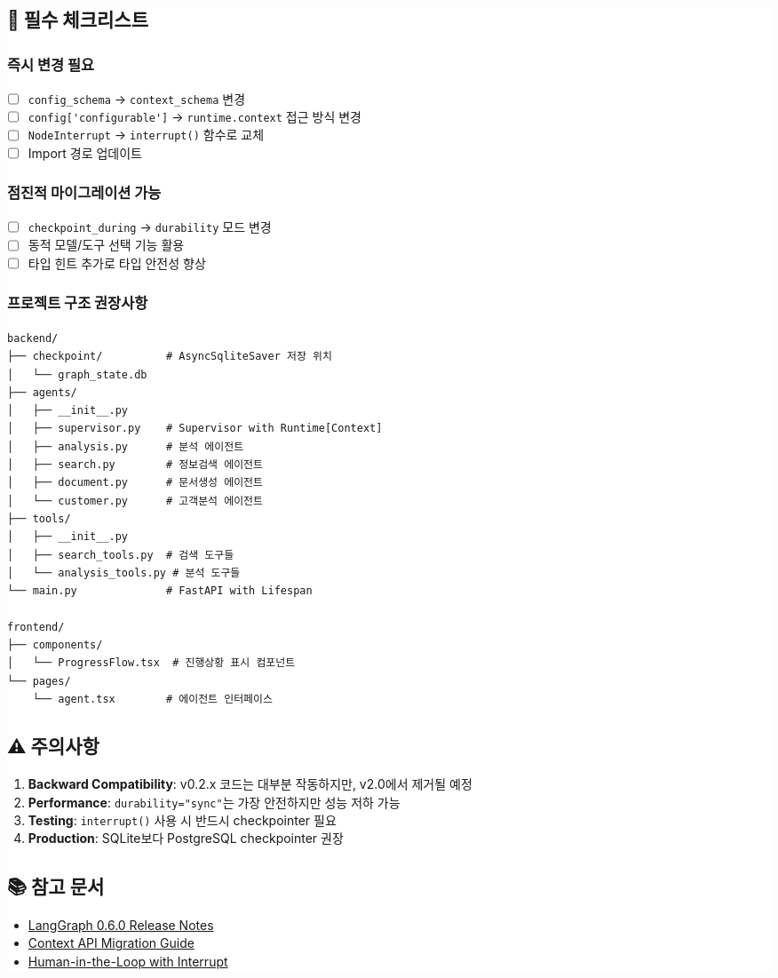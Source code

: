## 🎯 필수 체크리스트

### 즉시 변경 필요
- [ ] `config_schema` → `context_schema` 변경
- [ ] `config['configurable']` → `runtime.context` 접근 방식 변경
- [ ] `NodeInterrupt` → `interrupt()` 함수로 교체
- [ ] Import 경로 업데이트

### 점진적 마이그레이션 가능
- [ ] `checkpoint_during` → `durability` 모드 변경
- [ ] 동적 모델/도구 선택 기능 활용
- [ ] 타입 힌트 추가로 타입 안전성 향상

### 프로젝트 구조 권장사항
```
backend/
├── checkpoint/          # AsyncSqliteSaver 저장 위치
│   └── graph_state.db
├── agents/
│   ├── __init__.py
│   ├── supervisor.py    # Supervisor with Runtime[Context]
│   ├── analysis.py      # 분석 에이전트
│   ├── search.py        # 정보검색 에이전트
│   ├── document.py      # 문서생성 에이전트
│   └── customer.py      # 고객분석 에이전트
├── tools/
│   ├── __init__.py
│   ├── search_tools.py  # 검색 도구들
│   └── analysis_tools.py # 분석 도구들
└── main.py              # FastAPI with Lifespan

frontend/
├── components/
│   └── ProgressFlow.tsx  # 진행상황 표시 컴포넌트
└── pages/
    └── agent.tsx        # 에이전트 인터페이스
```

## ⚠️ 주의사항

1. **Backward Compatibility**: v0.2.x 코드는 대부분 작동하지만, v2.0에서 제거될 예정
2. **Performance**: `durability="sync"`는 가장 안전하지만 성능 저하 가능
3. **Testing**: `interrupt()` 사용 시 반드시 checkpointer 필요
4. **Production**: SQLite보다 PostgreSQL checkpointer 권장

## 📚 참고 문서
- [LangGraph 0.6.0 Release Notes](https://github.com/langchain-ai/langgraph/releases/tag/0.6.0)
- [Context API Migration Guide](https://langchain-ai.github.io/langgraph/concepts/context/)
- [Human-in-the-Loop with Interrupt](https://langchain-ai.github.io/langgraph/how-tos/human_in_the_loop/)
